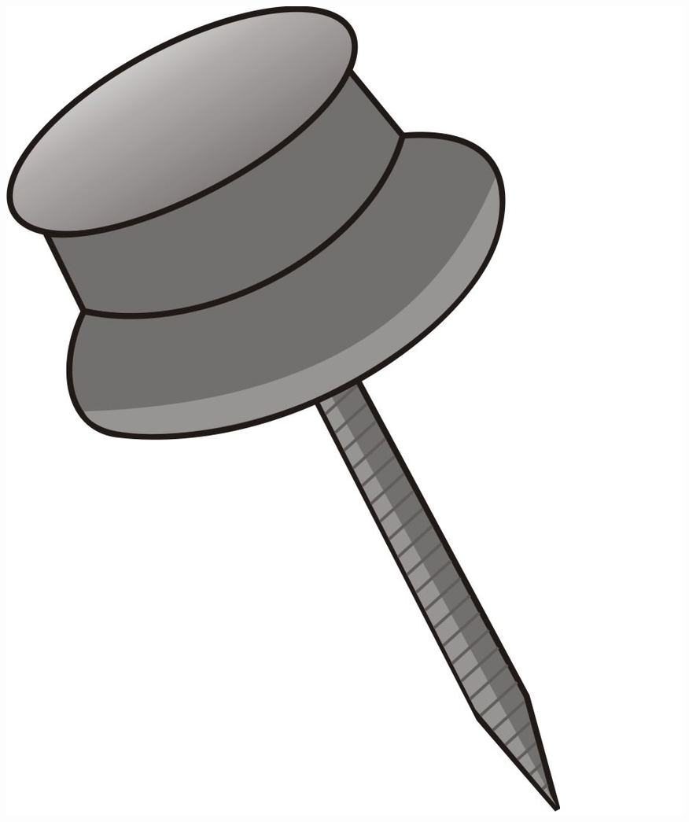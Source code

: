 ![0](media/6.png "Figure 6: For instance, image you wanted to write a descriptive essay about a tree at a local park. Consider the two ways of organizing this essay described in the table below.")
